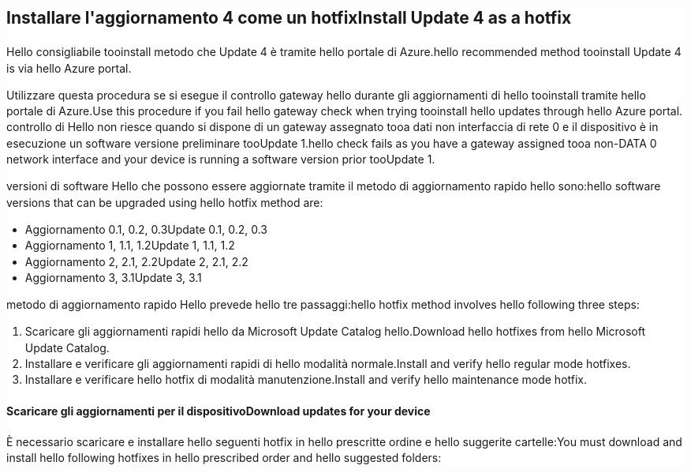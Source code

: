 ## <a name="install-update-4-as-a-hotfix"></a><span data-ttu-id="36822-129">Installare l'aggiornamento 4 come un hotfix</span><span class="sxs-lookup"><span data-stu-id="36822-129">Install Update 4 as a hotfix</span></span>
<span data-ttu-id="36822-130">Hello consigliabile tooinstall metodo che Update 4 è tramite hello portale di Azure.</span><span class="sxs-lookup"><span data-stu-id="36822-130">hello recommended method tooinstall Update 4 is via hello Azure portal.</span></span>

<span data-ttu-id="36822-131">Utilizzare questa procedura se si esegue il controllo gateway hello durante gli aggiornamenti di hello tooinstall tramite hello portale di Azure.</span><span class="sxs-lookup"><span data-stu-id="36822-131">Use this procedure if you fail hello gateway check when trying tooinstall hello updates through hello Azure portal.</span></span> <span data-ttu-id="36822-132">controllo di Hello non riesce quando si dispone di un gateway assegnato tooa dati non interfaccia di rete 0 e il dispositivo è in esecuzione un software versione preliminare tooUpdate 1.</span><span class="sxs-lookup"><span data-stu-id="36822-132">hello check fails as you have a gateway assigned tooa non-DATA 0 network interface and your device is running a software version prior tooUpdate 1.</span></span>

<span data-ttu-id="36822-133">versioni di software Hello che possono essere aggiornate tramite il metodo di aggiornamento rapido hello sono:</span><span class="sxs-lookup"><span data-stu-id="36822-133">hello software versions that can be upgraded using hello hotfix method are:</span></span>

* <span data-ttu-id="36822-134">Aggiornamento 0.1, 0.2, 0.3</span><span class="sxs-lookup"><span data-stu-id="36822-134">Update 0.1, 0.2, 0.3</span></span>
* <span data-ttu-id="36822-135">Aggiornamento 1, 1.1, 1.2</span><span class="sxs-lookup"><span data-stu-id="36822-135">Update 1, 1.1, 1.2</span></span>
* <span data-ttu-id="36822-136">Aggiornamento 2, 2.1, 2.2</span><span class="sxs-lookup"><span data-stu-id="36822-136">Update 2, 2.1, 2.2</span></span>
* <span data-ttu-id="36822-137">Aggiornamento 3, 3.1</span><span class="sxs-lookup"><span data-stu-id="36822-137">Update 3, 3.1</span></span>


<span data-ttu-id="36822-138">metodo di aggiornamento rapido Hello prevede hello tre passaggi:</span><span class="sxs-lookup"><span data-stu-id="36822-138">hello hotfix method involves hello following three steps:</span></span>

1. <span data-ttu-id="36822-139">Scaricare gli aggiornamenti rapidi hello da Microsoft Update Catalog hello.</span><span class="sxs-lookup"><span data-stu-id="36822-139">Download hello hotfixes from hello Microsoft Update Catalog.</span></span>
2. <span data-ttu-id="36822-140">Installare e verificare gli aggiornamenti rapidi di hello modalità normale.</span><span class="sxs-lookup"><span data-stu-id="36822-140">Install and verify hello regular mode hotfixes.</span></span>
3. <span data-ttu-id="36822-141">Installare e verificare hello hotfix di modalità manutenzione.</span><span class="sxs-lookup"><span data-stu-id="36822-141">Install and verify hello maintenance mode hotfix.</span></span>

#### <a name="download-updates-for-your-device"></a><span data-ttu-id="36822-142">Scaricare gli aggiornamenti per il dispositivo</span><span class="sxs-lookup"><span data-stu-id="36822-142">Download updates for your device</span></span>

<span data-ttu-id="36822-143">È necessario scaricare e installare hello seguenti hotfix in hello prescritte ordine e hello suggerite cartelle:</span><span class="sxs-lookup"><span data-stu-id="36822-143">You must download and install hello following hotfixes in hello prescribed order and hello suggested folders:</span></span>
